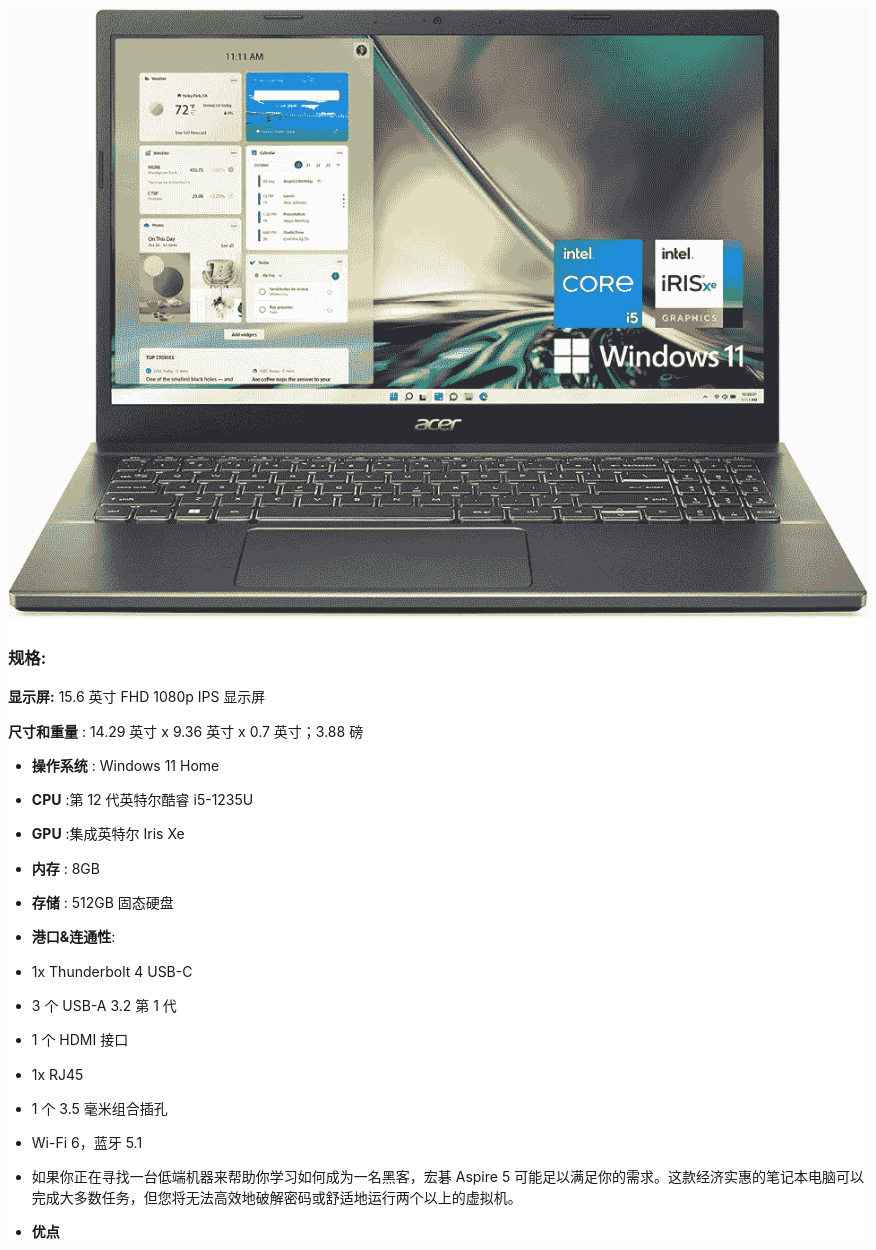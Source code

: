 [**![](img/ae1fa2a1712b4d5e605567be899b78ab.png)**](https://amzn.to/3P875g1)

### **规格**:

**显示屏:** 15.6 英寸 FHD 1080p IPS 显示屏

**尺寸和重量** : 14.29 英寸 x 9.36 英寸 x 0.7 英寸；3.88 磅

*   **操作系统** : Windows 11 Home

*   **CPU** :第 12 代英特尔酷睿 i5-1235U
*   **GPU** :集成英特尔 Iris Xe
*   **内存** : 8GB
*   **存储** : 512GB 固态硬盘
*   **港口&连通性**:
*   1x Thunderbolt 4 USB-C
*   3 个 USB-A 3.2 第 1 代

*   1 个 HDMI 接口
*   1x RJ45
*   1 个 3.5 毫米组合插孔
*   Wi-Fi 6，蓝牙 5.1
*   如果你正在寻找一台低端机器来帮助你学习如何成为一名黑客，宏碁 Aspire 5 可能足以满足你的需求。这款经济实惠的笔记本电脑可以完成大多数任务，但您将无法高效地破解密码或舒适地运行两个以上的虚拟机。
*   **优点**
